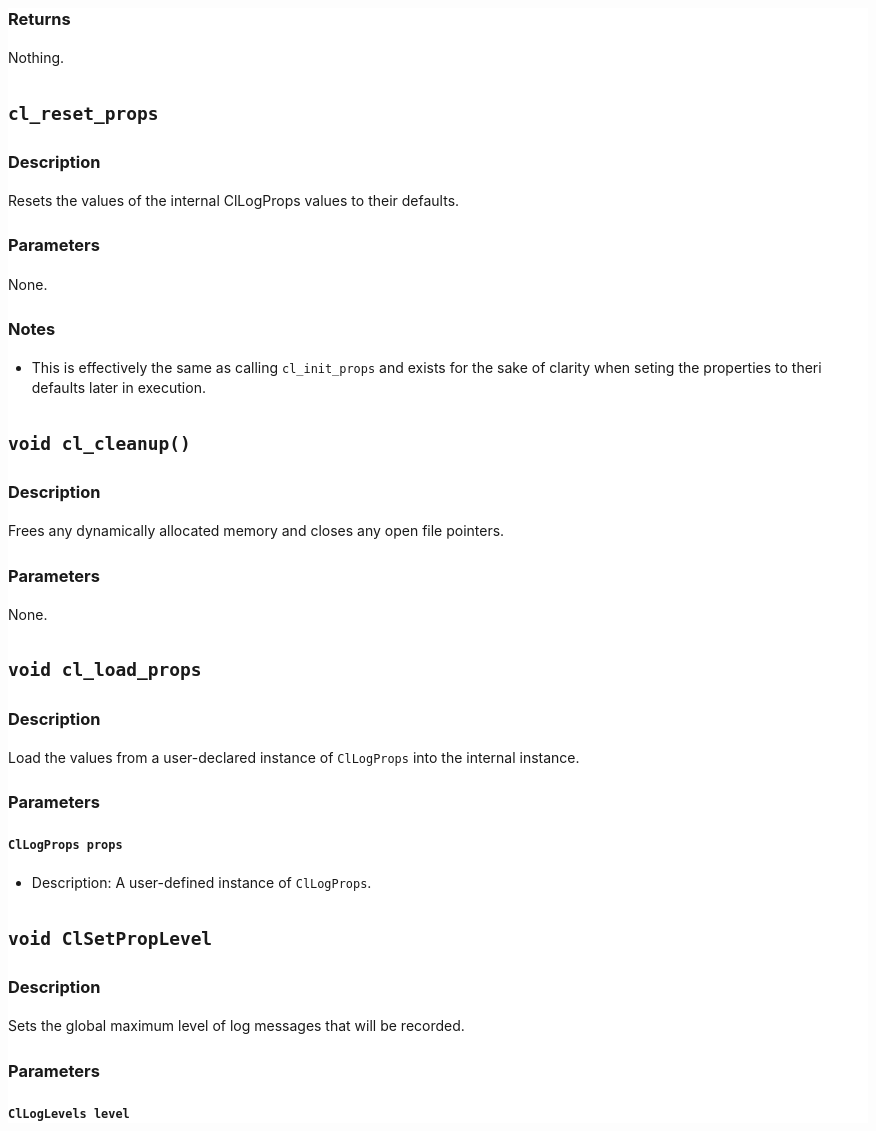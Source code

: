 ### Returns

Nothing.

## `cl_reset_props`

### Description

Resets the values of the internal ClLogProps values to their defaults.

### Parameters

None.

### Notes

- This is effectively the same as calling `cl_init_props` and exists for the sake of clarity when seting the properties to theri defaults later in execution.

## `void cl_cleanup()`

### Description

Frees any dynamically allocated memory and closes any open file pointers.

### Parameters

None.

## `void cl_load_props`

### Description

Load the values from a user-declared instance of `ClLogProps` into the internal instance.

### Parameters

#### `ClLogProps props`

- Description: A user-defined instance of `ClLogProps`.

## `void ClSetPropLevel`

### Description

Sets the global maximum level of log messages that will be recorded.

### Parameters

#### `ClLogLevels level`
